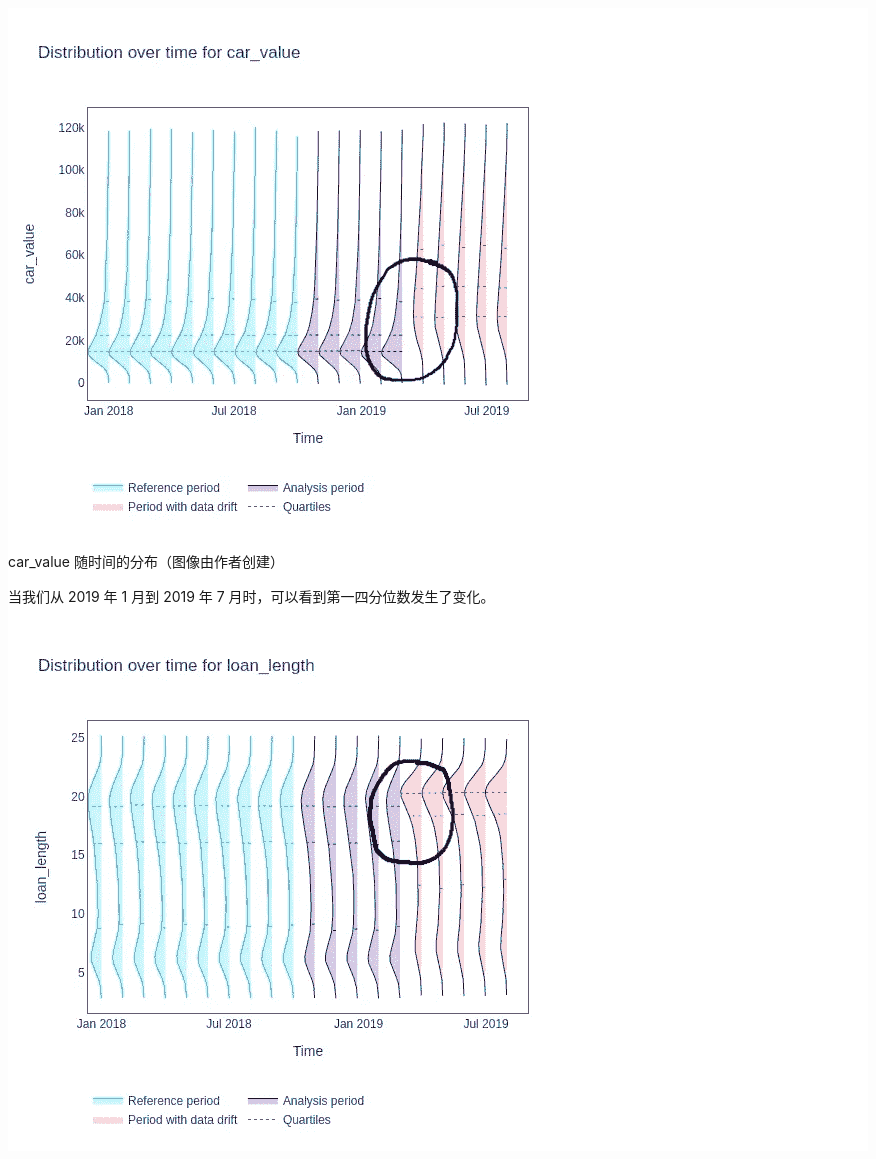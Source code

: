 ![](img/05be75102e56dce8d3467a155a5b23c0.png)

car_value 随时间的分布（图像由作者创建）

当我们从 2019 年 1 月到 2019 年 7 月时，可以看到第一四分位数发生了变化。

![](img/4d5f6a58f466880692c8dbf87daf1351.png)
